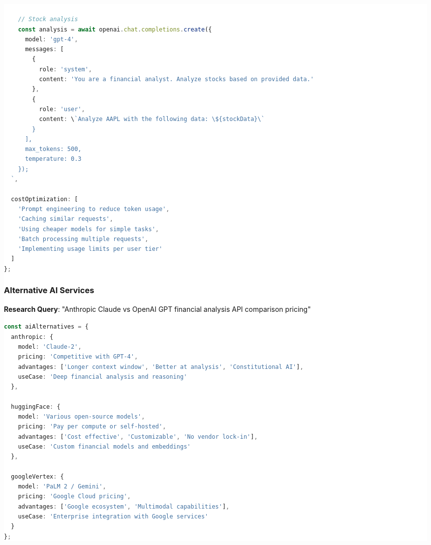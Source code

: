 ```typescript
    
    // Stock analysis
    const analysis = await openai.chat.completions.create({
      model: 'gpt-4',
      messages: [
        {
          role: 'system',
          content: 'You are a financial analyst. Analyze stocks based on provided data.'
        },
        {
          role: 'user', 
          content: \`Analyze AAPL with the following data: \${stockData}\`
        }
      ],
      max_tokens: 500,
      temperature: 0.3
    });
  `,
  
  costOptimization: [
    'Prompt engineering to reduce token usage',
    'Caching similar requests', 
    'Using cheaper models for simple tasks',
    'Batch processing multiple requests',
    'Implementing usage limits per user tier'
  ]
};
```

### Alternative AI Services
**Research Query**: "Anthropic Claude vs OpenAI GPT financial analysis API comparison pricing"

```typescript
const aiAlternatives = {
  anthropic: {
    model: 'Claude-2',
    pricing: 'Competitive with GPT-4',
    advantages: ['Longer context window', 'Better at analysis', 'Constitutional AI'],
    useCase: 'Deep financial analysis and reasoning'
  },
  
  huggingFace: {
    model: 'Various open-source models',
    pricing: 'Pay per compute or self-hosted',
    advantages: ['Cost effective', 'Customizable', 'No vendor lock-in'],
    useCase: 'Custom financial models and embeddings'
  },
  
  googleVertex: {
    model: 'PaLM 2 / Gemini',
    pricing: 'Google Cloud pricing',
    advantages: ['Google ecosystem', 'Multimodal capabilities'],
    useCase: 'Enterprise integration with Google services'
  }
};
```
